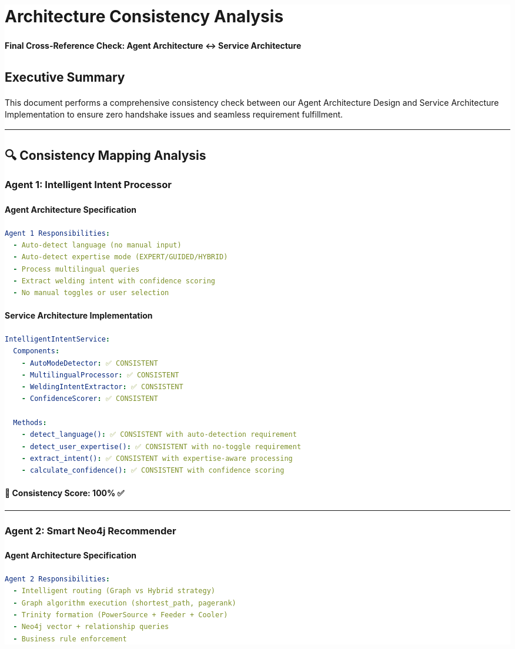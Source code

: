 # Architecture Consistency Analysis
**Final Cross-Reference Check: Agent Architecture ↔ Service Architecture**

## Executive Summary

This document performs a comprehensive consistency check between our Agent Architecture Design and Service Architecture Implementation to ensure zero handshake issues and seamless requirement fulfillment.

---

## **🔍 Consistency Mapping Analysis**

### **Agent 1: Intelligent Intent Processor**

#### **Agent Architecture Specification**
```yaml
Agent 1 Responsibilities:
  - Auto-detect language (no manual input)
  - Auto-detect expertise mode (EXPERT/GUIDED/HYBRID)
  - Process multilingual queries  
  - Extract welding intent with confidence scoring
  - No manual toggles or user selection
```

#### **Service Architecture Implementation**
```yaml
IntelligentIntentService:
  Components:
    - AutoModeDetector: ✅ CONSISTENT
    - MultilingualProcessor: ✅ CONSISTENT  
    - WeldingIntentExtractor: ✅ CONSISTENT
    - ConfidenceScorer: ✅ CONSISTENT
  
  Methods:
    - detect_language(): ✅ CONSISTENT with auto-detection requirement
    - detect_user_expertise(): ✅ CONSISTENT with no-toggle requirement
    - extract_intent(): ✅ CONSISTENT with expertise-aware processing
    - calculate_confidence(): ✅ CONSISTENT with confidence scoring
```

#### **🎯 Consistency Score: 100% ✅**

---

### **Agent 2: Smart Neo4j Recommender**

#### **Agent Architecture Specification**
```yaml
Agent 2 Responsibilities:
  - Intelligent routing (Graph vs Hybrid strategy)
  - Graph algorithm execution (shortest_path, pagerank)
  - Trinity formation (PowerSource + Feeder + Cooler)
  - Neo4j vector + relationship queries
  - Business rule enforcement
```
